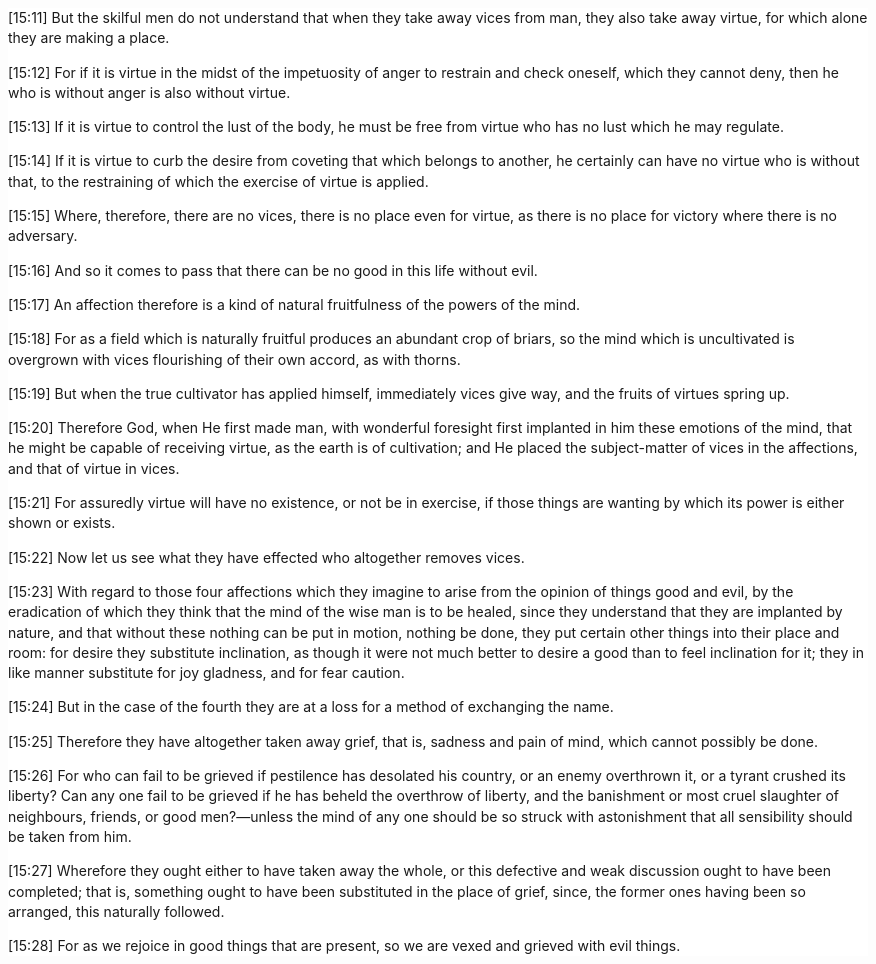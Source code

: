 [15:11] But the skilful men do not understand that when they take away vices from man, they also take away virtue, for which alone they are making a place.

[15:12] For if it is virtue in the midst of the impetuosity of anger to restrain and check oneself, which they cannot deny, then he who is without anger is also without virtue.

[15:13] If it is virtue to control the lust of the body, he must be free from virtue who has no lust which he may regulate.

[15:14] If it is virtue to curb the desire from coveting that which belongs to another, he certainly can have no virtue who is without that, to the restraining of which the exercise of virtue is applied.

[15:15] Where, therefore, there are no vices, there is no place even for virtue, as there is no place for victory where there is no adversary.

[15:16] And so it comes to pass that there can be no good in this life without evil.

[15:17] An affection therefore is a kind of natural fruitfulness of the powers of the mind.

[15:18] For as a field which is naturally fruitful produces an abundant crop of briars, so the mind which is uncultivated is overgrown with vices flourishing of their own accord, as with thorns.

[15:19] But when the true cultivator has applied himself, immediately vices give way, and the fruits of virtues spring up.

[15:20] Therefore God, when He first made man, with wonderful foresight first implanted in him these emotions of the mind, that he might be capable of receiving virtue, as the earth is of cultivation; and He placed the subject-matter of vices in the affections, and that of virtue in vices.

[15:21] For assuredly virtue will have no existence, or not be in exercise, if those things are wanting by which its power is either shown or exists.

[15:22] Now let us see what they have effected who altogether removes vices.

[15:23] With regard to those four affections which they imagine to arise from the opinion of things good and evil, by the eradication of which they think that the mind of the wise man is to be healed, since they understand that they are implanted by nature, and that without these nothing can be put in motion, nothing be done, they put certain other things into their place and room: for desire they substitute inclination, as though it were not much better to desire a good than to feel inclination for it; they in like manner substitute for joy gladness, and for fear caution.

[15:24] But in the case of the fourth they are at a loss for a method of exchanging the name.

[15:25] Therefore they have altogether taken away grief, that is, sadness and pain of mind, which cannot possibly be done.

[15:26] For who can fail to be grieved if pestilence has desolated his country, or an enemy overthrown it, or a tyrant crushed its liberty? Can any one fail to be grieved if he has beheld the overthrow of liberty, and the banishment or most cruel slaughter of neighbours, friends, or good men?—unless the mind of any one should be so struck with astonishment that all sensibility should be taken from him.

[15:27] Wherefore they ought either to have taken away the whole, or this defective and weak discussion ought to have been completed; that is, something ought to have been substituted in the place of grief, since, the former ones having been so arranged, this naturally followed.

[15:28] For as we rejoice in good things that are present, so we are vexed and grieved with evil things.

